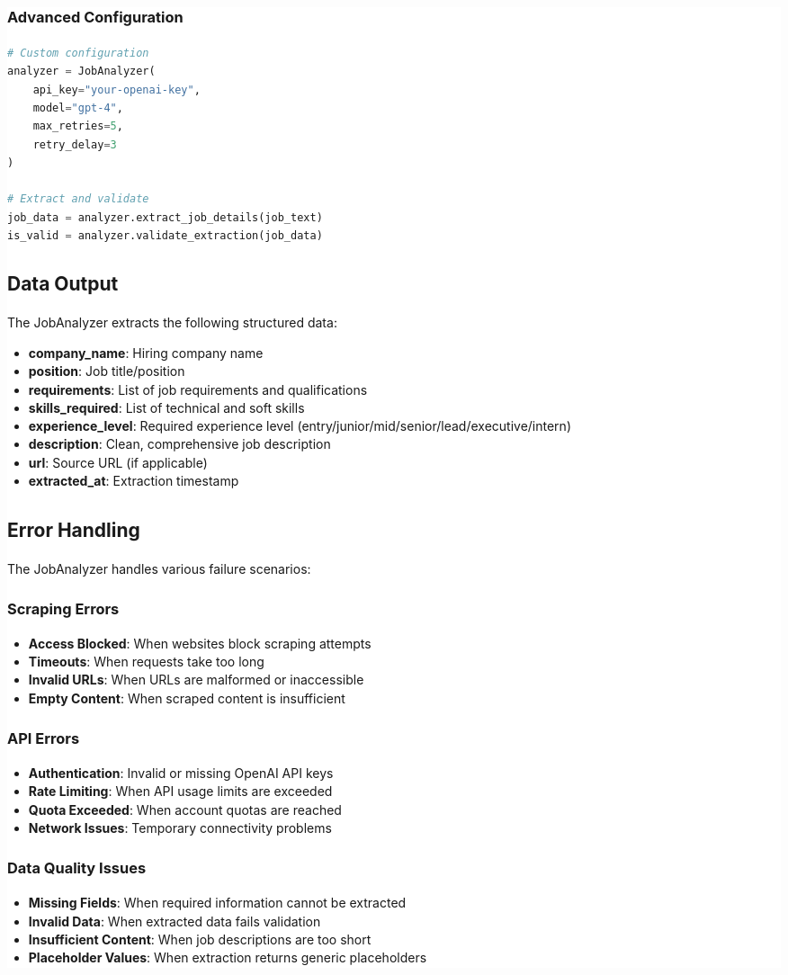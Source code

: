 ### Advanced Configuration

```python
# Custom configuration
analyzer = JobAnalyzer(
    api_key="your-openai-key",
    model="gpt-4",
    max_retries=5,
    retry_delay=3
)

# Extract and validate
job_data = analyzer.extract_job_details(job_text)
is_valid = analyzer.validate_extraction(job_data)
```

## Data Output

The JobAnalyzer extracts the following structured data:

- **company_name**: Hiring company name
- **position**: Job title/position
- **requirements**: List of job requirements and qualifications
- **skills_required**: List of technical and soft skills
- **experience_level**: Required experience level (entry/junior/mid/senior/lead/executive/intern)
- **description**: Clean, comprehensive job description
- **url**: Source URL (if applicable)
- **extracted_at**: Extraction timestamp

## Error Handling

The JobAnalyzer handles various failure scenarios:

### Scraping Errors
- **Access Blocked**: When websites block scraping attempts
- **Timeouts**: When requests take too long
- **Invalid URLs**: When URLs are malformed or inaccessible
- **Empty Content**: When scraped content is insufficient

### API Errors
- **Authentication**: Invalid or missing OpenAI API keys
- **Rate Limiting**: When API usage limits are exceeded
- **Quota Exceeded**: When account quotas are reached
- **Network Issues**: Temporary connectivity problems

### Data Quality Issues
- **Missing Fields**: When required information cannot be extracted
- **Invalid Data**: When extracted data fails validation
- **Insufficient Content**: When job descriptions are too short
- **Placeholder Values**: When extraction returns generic placeholders
